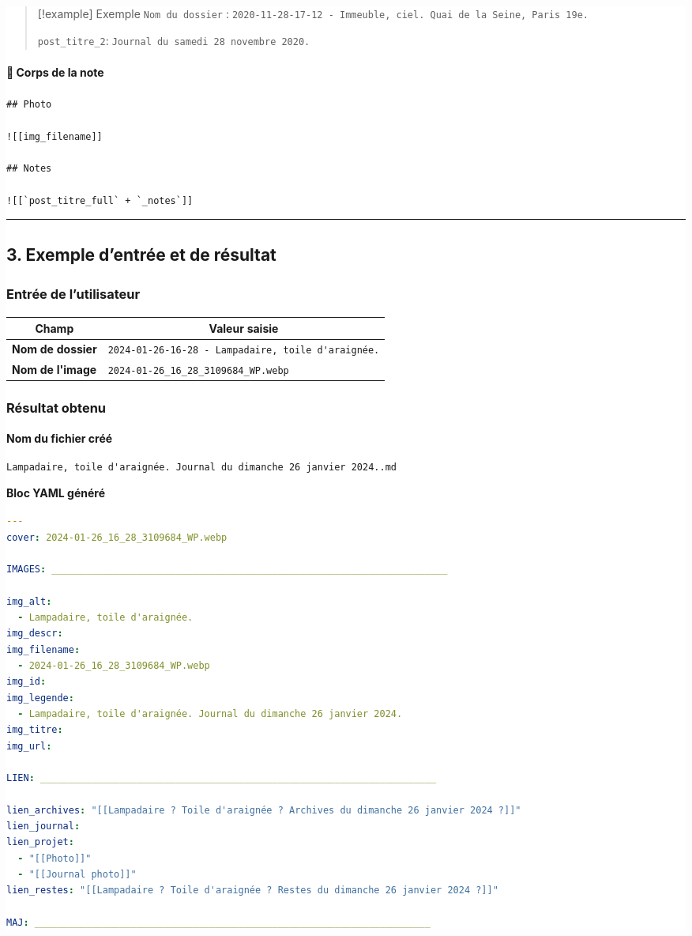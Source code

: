 > [!example] Exemple
> `Nom du dossier` : `2020-11-28-17-12 - Immeuble, ciel. Quai de la Seine, Paris 19e.`
> 
> `post_titre_2`: `Journal du samedi 28 novembre 2020.`

#### 📄 Corps de la note

```
## Photo

![[img_filename]]

## Notes

![[`post_titre_full` + `_notes`]]

```

___

## 3. Exemple d’entrée et de résultat

### Entrée de l’utilisateur

| Champ              | Valeur saisie                                       |
| ------------------ | --------------------------------------------------- |
| **Nom de dossier** | `2024-01-26-16-28 - Lampadaire, toile d'araignée.` |
| **Nom de l'image** | `2024-01-26_16_28_3109684_WP.webp`                  |


### Résultat obtenu

**Nom du fichier créé**

`Lampadaire, toile d'araignée. Journal du dimanche 26 janvier 2024..md`

**Bloc YAML généré**

```yaml
---
cover: 2024-01-26_16_28_3109684_WP.webp

IMAGES: ______________________________________________________________________

img_alt: 
  - Lampadaire, toile d'araignée.
img_descr:
img_filename: 
  - 2024-01-26_16_28_3109684_WP.webp
img_id:
img_legende:
  - Lampadaire, toile d'araignée. Journal du dimanche 26 janvier 2024.
img_titre:  
img_url:

LIEN: ______________________________________________________________________

lien_archives: "[[Lampadaire ? Toile d'araignée ? Archives du dimanche 26 janvier 2024 ?]]"
lien_journal:
lien_projet:
  - "[[Photo]]"
  - "[[Journal photo]]"
lien_restes: "[[Lampadaire ? Toile d'araignée ? Restes du dimanche 26 janvier 2024 ?]]"

MAJ: ______________________________________________________________________
```